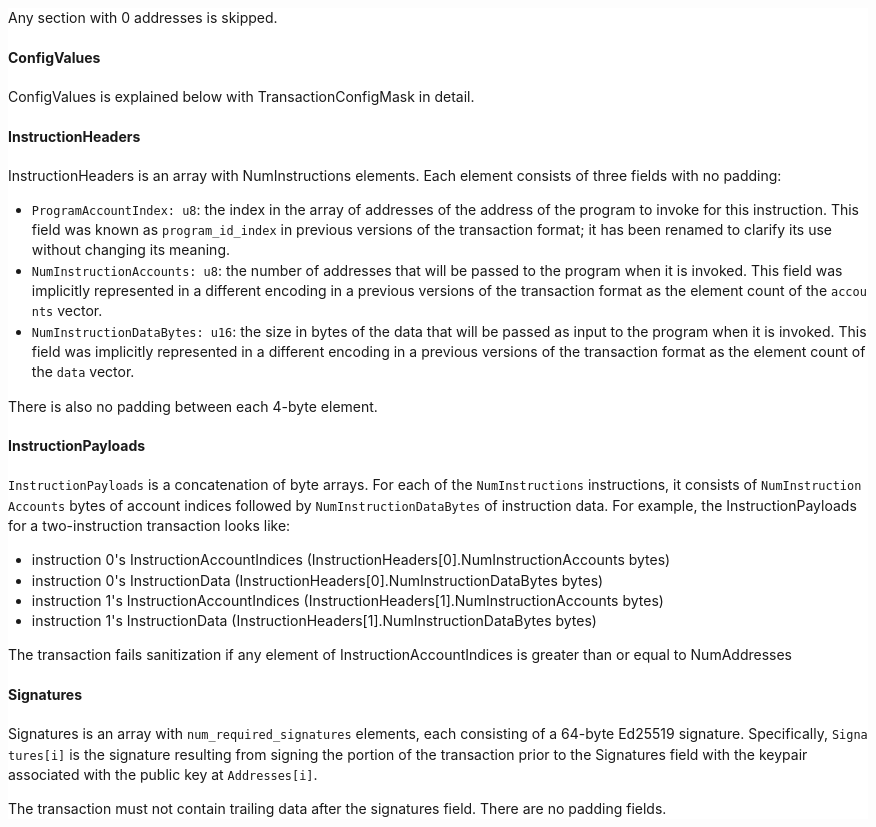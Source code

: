 Any section with 0 addresses is skipped.

#### ConfigValues

ConfigValues is explained below with TransactionConfigMask in detail.

#### InstructionHeaders

InstructionHeaders is an array with NumInstructions elements. Each element
consists of three fields with no padding:

- `ProgramAccountIndex: u8`: the index in the array of addresses of the
  address of the program to invoke for this instruction. This field was known
  as `program_id_index` in previous versions of the transaction format; it
  has been renamed to clarify its use without changing its meaning.
- `NumInstructionAccounts: u8`: the number of addresses that will be passed
  to the program when it is invoked. This field was implicitly represented in
  a different encoding in a previous versions of the transaction format as
  the element count of the `accounts` vector.
- `NumInstructionDataBytes: u16`: the size in bytes of the data that will be
  passed as input to the program when it is invoked. This field was
  implicitly represented in a different encoding in a previous versions of
  the transaction format as the element count of the `data` vector.

There is also no padding between each 4-byte element.

#### InstructionPayloads

`InstructionPayloads` is a concatenation of byte arrays. For each of the
`NumInstructions` instructions, it consists of `NumInstructionAccounts` bytes
of account indices followed by `NumInstructionDataBytes` of instruction data.
For example, the InstructionPayloads for a two-instruction transaction looks
like:

- instruction 0's InstructionAccountIndices
  (InstructionHeaders[0].NumInstructionAccounts bytes)
- instruction 0's InstructionData
  (InstructionHeaders[0].NumInstructionDataBytes bytes)
- instruction 1's InstructionAccountIndices
  (InstructionHeaders[1].NumInstructionAccounts bytes)
- instruction 1's InstructionData
  (InstructionHeaders[1].NumInstructionDataBytes bytes)

The transaction fails sanitization if any element of
InstructionAccountIndices is greater than or equal to NumAddresses

#### Signatures

Signatures is an array with `num_required_signatures` elements, each
consisting of a 64-byte Ed25519 signature. Specifically, `Signatures[i]` is
the signature resulting from signing the portion of the transaction prior to
the Signatures field with the keypair associated with the public key at
`Addresses[i]`.

The transaction must not contain trailing data after the signatures field.
There are no padding fields.
